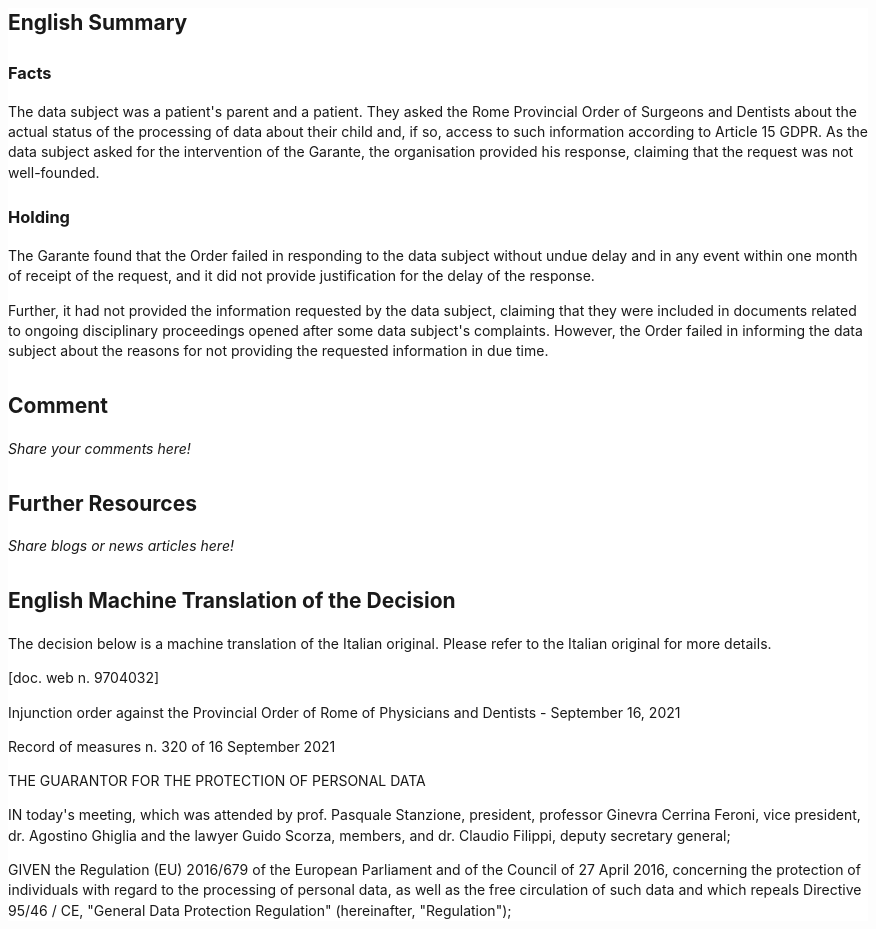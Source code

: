 ## English Summary

### Facts

The data subject was a patient's parent and a patient. They asked the Rome Provincial Order of Surgeons and Dentists about the actual status of the processing of data about their child and, if so, access to such information according to Article 15 GDPR. As the data subject asked for the intervention of the Garante, the organisation provided his response, claiming that the request was not well-founded.

### Holding

The Garante found that the Order failed in responding to the data subject without undue delay and in any event within one month of receipt of the request, and it did not provide justification for the delay of the response.

Further, it had not provided the information requested by the data subject, claiming that they were included in documents related to ongoing disciplinary proceedings opened after some data subject's complaints. However, the Order failed in informing the data subject about the reasons for not providing the requested information in due time.

## Comment

_Share your comments here!_

## Further Resources

_Share blogs or news articles here!_

## English Machine Translation of the Decision

The decision below is a machine translation of the Italian original. Please refer to the Italian original for more details.

\[doc. web n. 9704032\]

Injunction order against the Provincial Order of Rome of Physicians and Dentists - September 16, 2021

Record of measures
n. 320 of 16 September 2021

THE GUARANTOR FOR THE PROTECTION OF PERSONAL DATA

IN today's meeting, which was attended by prof. Pasquale Stanzione, president, professor Ginevra Cerrina Feroni, vice president, dr. Agostino Ghiglia and the lawyer Guido Scorza, members, and dr. Claudio Filippi, deputy secretary general;

GIVEN the Regulation (EU) 2016/679 of the European Parliament and of the Council of 27 April 2016, concerning the protection of individuals with regard to the processing of personal data, as well as the free circulation of such data and which repeals Directive 95/46 / CE, "General Data Protection Regulation" (hereinafter, "Regulation");
